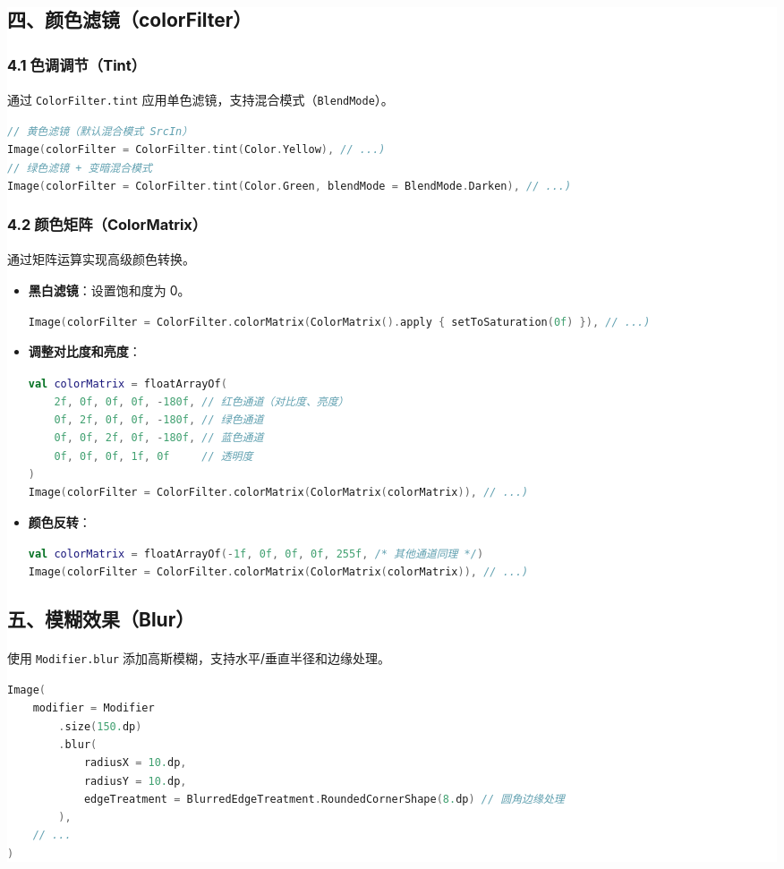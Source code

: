 ## 四、颜色滤镜（colorFilter）  

### 4.1 色调调节（Tint）  

通过 `ColorFilter.tint` 应用单色滤镜，支持混合模式（`BlendMode`）。  

```kotlin  
// 黄色滤镜（默认混合模式 SrcIn）  
Image(colorFilter = ColorFilter.tint(Color.Yellow), // ...)  
// 绿色滤镜 + 变暗混合模式  
Image(colorFilter = ColorFilter.tint(Color.Green, blendMode = BlendMode.Darken), // ...)  
```  

### 4.2 颜色矩阵（ColorMatrix）  

通过矩阵运算实现高级颜色转换。  

- **黑白滤镜**：设置饱和度为 0。  

  ```kotlin  
  Image(colorFilter = ColorFilter.colorMatrix(ColorMatrix().apply { setToSaturation(0f) }), // ...)  
  ```  

- **调整对比度和亮度**：  

  ```kotlin  
  val colorMatrix = floatArrayOf(  
      2f, 0f, 0f, 0f, -180f, // 红色通道（对比度、亮度）  
      0f, 2f, 0f, 0f, -180f, // 绿色通道  
      0f, 0f, 2f, 0f, -180f, // 蓝色通道  
      0f, 0f, 0f, 1f, 0f     // 透明度  
  )  
  Image(colorFilter = ColorFilter.colorMatrix(ColorMatrix(colorMatrix)), // ...)  
  ```  

- **颜色反转**：  

  ```kotlin  
  val colorMatrix = floatArrayOf(-1f, 0f, 0f, 0f, 255f, /* 其他通道同理 */)  
  Image(colorFilter = ColorFilter.colorMatrix(ColorMatrix(colorMatrix)), // ...)  
  ```  

## 五、模糊效果（Blur）  

使用 `Modifier.blur` 添加高斯模糊，支持水平/垂直半径和边缘处理。  

```kotlin  
Image(  
    modifier = Modifier  
        .size(150.dp)  
        .blur(  
            radiusX = 10.dp,  
            radiusY = 10.dp,  
            edgeTreatment = BlurredEdgeTreatment.RoundedCornerShape(8.dp) // 圆角边缘处理  
        ),  
    // ...  
)  
```  
